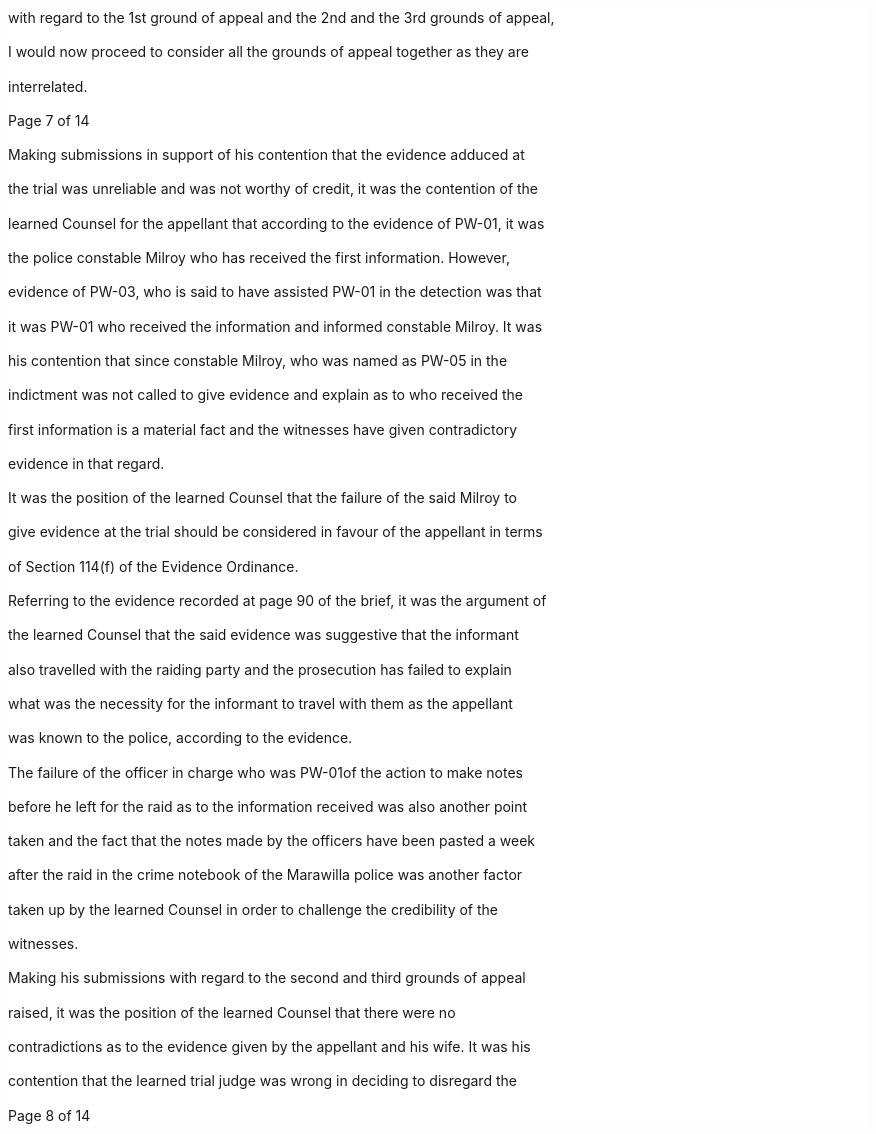 with regard to the 1st ground of appeal and the 2nd and the 3rd grounds of appeal,

I would now proceed to consider all the grounds of appeal together as they are

interrelated.

Page 7 of 14

Making submissions in support of his contention that the evidence adduced at

the trial was unreliable and was not worthy of credit, it was the contention of the

learned Counsel for the appellant that according to the evidence of PW-01, it was

the police constable Milroy who has received the first information. However,

evidence of PW-03, who is said to have assisted PW-01 in the detection was that

it was PW-01 who received the information and informed constable Milroy. It was

his contention that since constable Milroy, who was named as PW-05 in the

indictment was not called to give evidence and explain as to who received the

first information is a material fact and the witnesses have given contradictory

evidence in that regard.

It was the position of the learned Counsel that the failure of the said Milroy to

give evidence at the trial should be considered in favour of the appellant in terms

of Section 114(f) of the Evidence Ordinance.

Referring to the evidence recorded at page 90 of the brief, it was the argument of

the learned Counsel that the said evidence was suggestive that the informant

also travelled with the raiding party and the prosecution has failed to explain

what was the necessity for the informant to travel with them as the appellant

was known to the police, according to the evidence.

The failure of the officer in charge who was PW-01of the action to make notes

before he left for the raid as to the information received was also another point

taken and the fact that the notes made by the officers have been pasted a week

after the raid in the crime notebook of the Marawilla police was another factor

taken up by the learned Counsel in order to challenge the credibility of the

witnesses.

Making his submissions with regard to the second and third grounds of appeal

raised, it was the position of the learned Counsel that there were no

contradictions as to the evidence given by the appellant and his wife. It was his

contention that the learned trial judge was wrong in deciding to disregard the

Page 8 of 14
